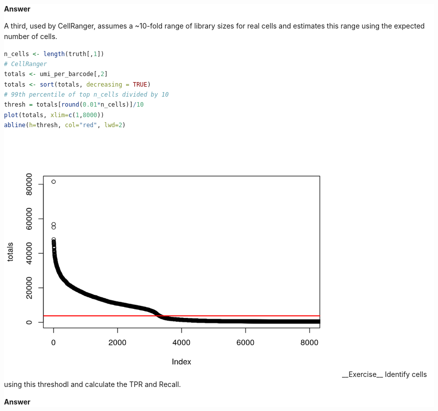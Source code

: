 __Answer__



A third, used by CellRanger, assumes a ~10-fold range of library sizes for real 
cells and estimates this range using the expected number of cells.


```r
n_cells <- length(truth[,1])
# CellRanger
totals <- umi_per_barcode[,2]
totals <- sort(totals, decreasing = TRUE)
# 99th percentile of top n_cells divided by 10
thresh = totals[round(0.01*n_cells)]/10
plot(totals, xlim=c(1,8000))
abline(h=thresh, col="red", lwd=2)
```

<img src="05-L1-process-raw_files/figure-html/unnamed-chunk-16-1.png" width="672" />
__Exercise__
Identify cells using this threshodl and calculate the TPR and Recall.

__Answer__
